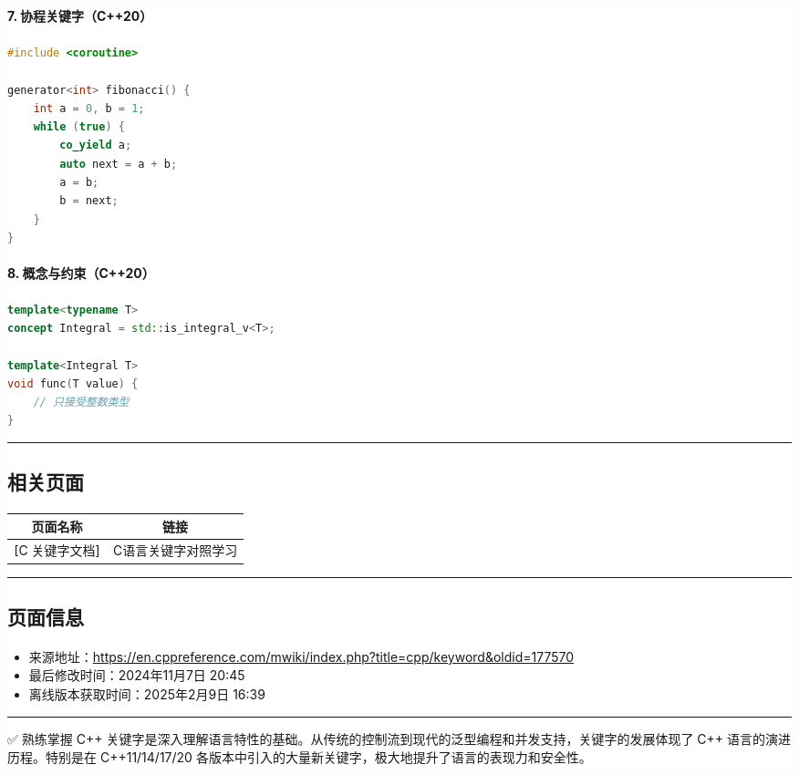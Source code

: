 #### 7. 协程关键字（C++20）

```cpp
#include <coroutine>

generator<int> fibonacci() {
    int a = 0, b = 1;
    while (true) {
        co_yield a;
        auto next = a + b;
        a = b;
        b = next;
    }
}
```

#### 8. 概念与约束（C++20）

```cpp
template<typename T>
concept Integral = std::is_integral_v<T>;

template<Integral T>
void func(T value) {
    // 只接受整数类型
}
```

---

## 相关页面

| 页面名称 | 链接 |
|----------|------|
| [C 关键字文档] | C语言关键字对照学习 |

---

## 页面信息

- 来源地址：<https://en.cppreference.com/mwiki/index.php?title=cpp/keyword&oldid=177570>
- 最后修改时间：2024年11月7日 20:45
- 离线版本获取时间：2025年2月9日 16:39

---

✅ 熟练掌握 C++ 关键字是深入理解语言特性的基础。从传统的控制流到现代的泛型编程和并发支持，关键字的发展体现了 C++ 语言的演进历程。特别是在 C++11/14/17/20 各版本中引入的大量新关键字，极大地提升了语言的表现力和安全性。